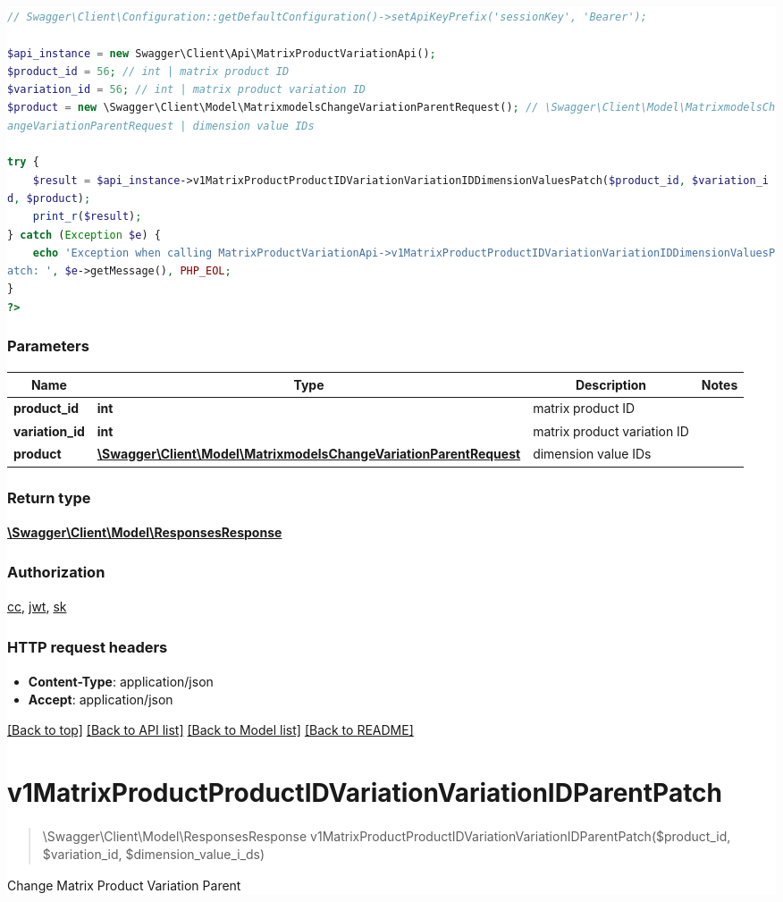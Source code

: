 ```php
// Swagger\Client\Configuration::getDefaultConfiguration()->setApiKeyPrefix('sessionKey', 'Bearer');

$api_instance = new Swagger\Client\Api\MatrixProductVariationApi();
$product_id = 56; // int | matrix product ID
$variation_id = 56; // int | matrix product variation ID
$product = new \Swagger\Client\Model\MatrixmodelsChangeVariationParentRequest(); // \Swagger\Client\Model\MatrixmodelsChangeVariationParentRequest | dimension value IDs

try {
    $result = $api_instance->v1MatrixProductProductIDVariationVariationIDDimensionValuesPatch($product_id, $variation_id, $product);
    print_r($result);
} catch (Exception $e) {
    echo 'Exception when calling MatrixProductVariationApi->v1MatrixProductProductIDVariationVariationIDDimensionValuesPatch: ', $e->getMessage(), PHP_EOL;
}
?>
```

### Parameters

Name | Type | Description  | Notes
------------- | ------------- | ------------- | -------------
 **product_id** | **int**| matrix product ID |
 **variation_id** | **int**| matrix product variation ID |
 **product** | [**\Swagger\Client\Model\MatrixmodelsChangeVariationParentRequest**](../Model/\Swagger\Client\Model\MatrixmodelsChangeVariationParentRequest.md)| dimension value IDs |

### Return type

[**\Swagger\Client\Model\ResponsesResponse**](../Model/ResponsesResponse.md)

### Authorization

[cc](../../README.md#cc), [jwt](../../README.md#jwt), [sk](../../README.md#sk)

### HTTP request headers

 - **Content-Type**: application/json
 - **Accept**: application/json

[[Back to top]](#) [[Back to API list]](../../README.md#documentation-for-api-endpoints) [[Back to Model list]](../../README.md#documentation-for-models) [[Back to README]](../../README.md)

# **v1MatrixProductProductIDVariationVariationIDParentPatch**
> \Swagger\Client\Model\ResponsesResponse v1MatrixProductProductIDVariationVariationIDParentPatch($product_id, $variation_id, $dimension_value_i_ds)

Change Matrix Product Variation Parent

